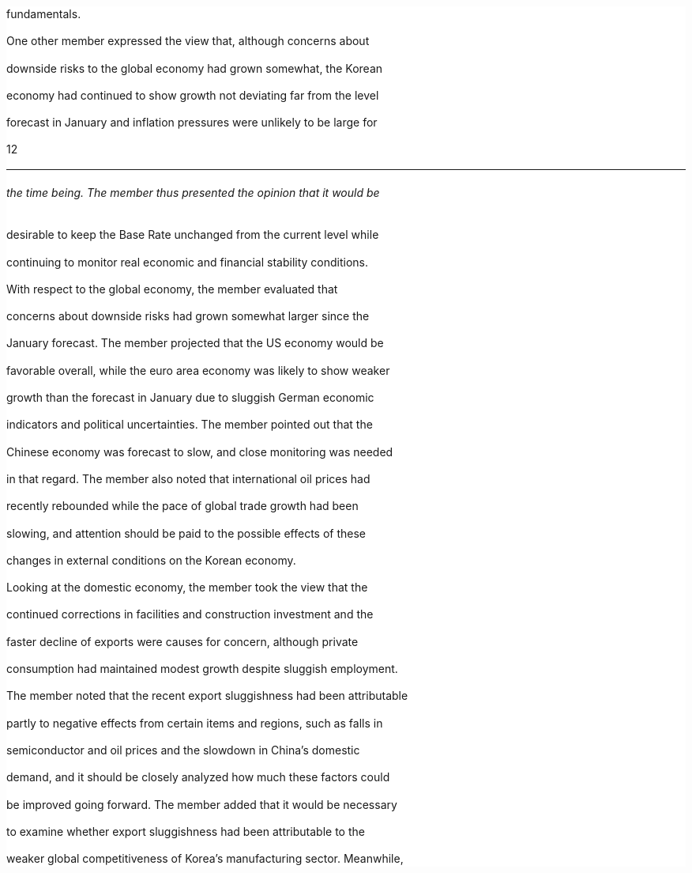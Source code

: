  fundamentals.

 One other member expressed the view that, although concerns about

 downside risks to the global economy had grown somewhat, the Korean

 economy had continued to show growth not deviating far from the level

 forecast in January and inflation pressures were unlikely to be large for

12


-----

###### the time being. The member thus presented the opinion that it would be

 desirable to keep the Base Rate unchanged from the current level while

 continuing to monitor real economic and financial stability conditions.

 With respect to the global economy, the member evaluated that

 concerns about downside risks had grown somewhat larger since the

 January forecast. The member projected that the US economy would be

 favorable overall, while the euro area economy was likely to show weaker

 growth than the forecast in January due to sluggish German economic

 indicators and political uncertainties. The member pointed out that the

 Chinese economy was forecast to slow, and close monitoring was needed

 in that regard. The member also noted that international oil prices had

 recently rebounded while the pace of global trade growth had been

 slowing, and attention should be paid to the possible effects of these

 changes in external conditions on the Korean economy.

 Looking at the domestic economy, the member took the view that the

 continued corrections in facilities and construction investment and the

 faster decline of exports were causes for concern, although private

 consumption had maintained modest growth despite sluggish employment.

 The member noted that the recent export sluggishness had been attributable

 partly to negative effects from certain items and regions, such as falls in

 semiconductor and oil prices and the slowdown in China’s domestic

 demand, and it should be closely analyzed how much these factors could

 be improved going forward. The member added that it would be necessary

 to examine whether export sluggishness had been attributable to the

 weaker global competitiveness of Korea’s manufacturing sector. Meanwhile,
